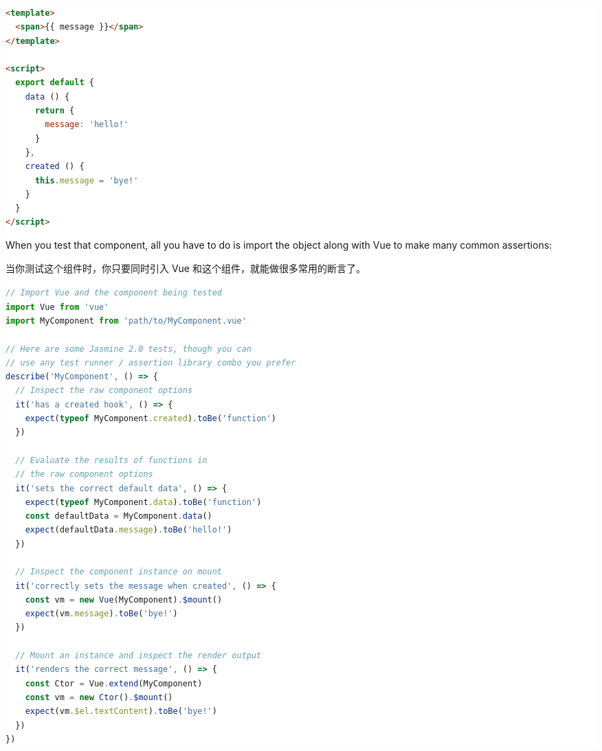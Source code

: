 ``` html
<template>
  <span>{{ message }}</span>
</template>

<script>
  export default {
    data () {
      return {
        message: 'hello!'
      }
    },
    created () {
      this.message = 'bye!'
    }
  }
</script>
```

When you test that component, all you have to do is import the object along with Vue to make many common assertions:

当你测试这个组件时，你只要同时引入 Vue 和这个组件，就能做很多常用的断言了。

``` js
// Import Vue and the component being tested
import Vue from 'vue'
import MyComponent from 'path/to/MyComponent.vue'

// Here are some Jasmine 2.0 tests, though you can
// use any test runner / assertion library combo you prefer
describe('MyComponent', () => {
  // Inspect the raw component options
  it('has a created hook', () => {
    expect(typeof MyComponent.created).toBe('function')
  })

  // Evaluate the results of functions in
  // the raw component options
  it('sets the correct default data', () => {
    expect(typeof MyComponent.data).toBe('function')
    const defaultData = MyComponent.data()
    expect(defaultData.message).toBe('hello!')
  })

  // Inspect the component instance on mount
  it('correctly sets the message when created', () => {
    const vm = new Vue(MyComponent).$mount()
    expect(vm.message).toBe('bye!')
  })

  // Mount an instance and inspect the render output
  it('renders the correct message', () => {
    const Ctor = Vue.extend(MyComponent)
    const vm = new Ctor().$mount()
    expect(vm.$el.textContent).toBe('bye!')
  })
})
```

